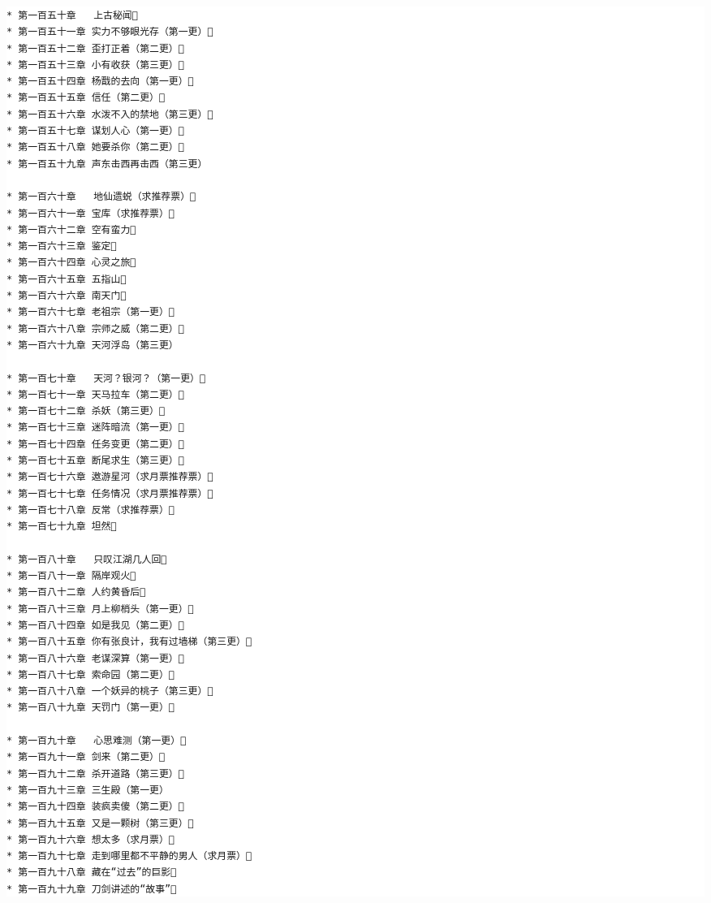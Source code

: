     * 第一百五十章   上古秘闻
    * 第一百五十一章 实力不够眼光存（第一更）
    * 第一百五十二章 歪打正着（第二更）
    * 第一百五十三章 小有收获（第三更）
    * 第一百五十四章 杨戬的去向（第一更）
    * 第一百五十五章 信任（第二更）
    * 第一百五十六章 水泼不入的禁地（第三更）
    * 第一百五十七章 谋划人心（第一更）
    * 第一百五十八章 她要杀你（第二更）
    * 第一百五十九章 声东击西再击西（第三更）
    
    * 第一百六十章   地仙遗蜕（求推荐票）
    * 第一百六十一章 宝库（求推荐票）
    * 第一百六十二章 空有蛮力
    * 第一百六十三章 鉴定
    * 第一百六十四章 心灵之旅
    * 第一百六十五章 五指山
    * 第一百六十六章 南天门
    * 第一百六十七章 老祖宗（第一更）
    * 第一百六十八章 宗师之威（第二更）
    * 第一百六十九章 天河浮岛（第三更）
    
    * 第一百七十章   天河？银河？（第一更）
    * 第一百七十一章 天马拉车（第二更）
    * 第一百七十二章 杀妖（第三更）
    * 第一百七十三章 迷阵暗流（第一更）
    * 第一百七十四章 任务变更（第二更）
    * 第一百七十五章 断尾求生（第三更）
    * 第一百七十六章 遨游星河（求月票推荐票）
    * 第一百七十七章 任务情况（求月票推荐票）
    * 第一百七十八章 反常（求推荐票）
    * 第一百七十九章 坦然
    
    * 第一百八十章   只叹江湖几人回
    * 第一百八十一章 隔岸观火
    * 第一百八十二章 人约黄昏后
    * 第一百八十三章 月上柳梢头（第一更）
    * 第一百八十四章 如是我见（第二更）
    * 第一百八十五章 你有张良计，我有过墙梯（第三更）
    * 第一百八十六章 老谋深算（第一更）
    * 第一百八十七章 索命园（第二更）
    * 第一百八十八章 一个妖异的桃子（第三更）
    * 第一百八十九章 天罚门（第一更）
    
    * 第一百九十章   心思难测（第一更）
    * 第一百九十一章 剑来（第二更）
    * 第一百九十二章 杀开道路（第三更）
    * 第一百九十三章 三生殿（第一更）
    * 第一百九十四章 装疯卖傻（第二更）
    * 第一百九十五章 又是一颗树（第三更）
    * 第一百九十六章 想太多（求月票）
    * 第一百九十七章 走到哪里都不平静的男人（求月票）
    * 第一百九十八章 藏在“过去”的巨影
    * 第一百九十九章 刀剑讲述的“故事”
    